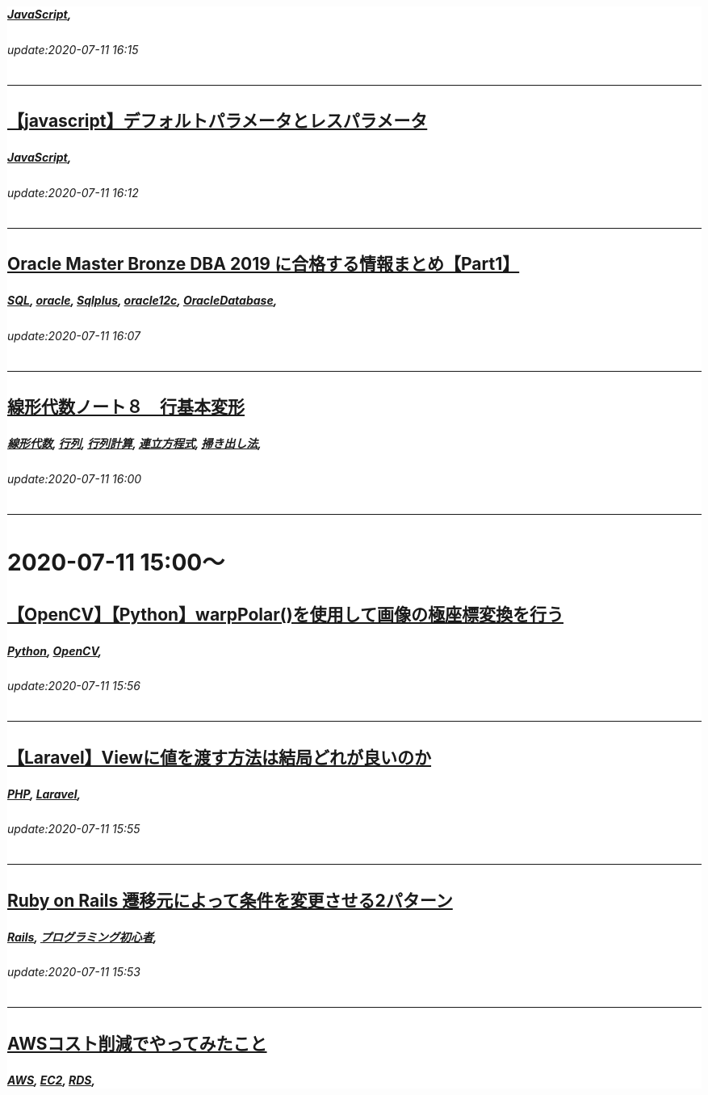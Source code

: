 ##### [JavaScript](https://qiita.com/tags/JavaScript), 
###### update:2020-07-11 16:15
---
## [【javascript】デフォルトパラメータとレスパラメータ](https://qiita.com/yktk435/items/eb2ba51a934c0459aef9)
##### [JavaScript](https://qiita.com/tags/JavaScript), 
###### update:2020-07-11 16:12
---
## [Oracle Master Bronze DBA 2019 に合格する情報まとめ【Part1】](https://qiita.com/miko-cute/items/7d2b18d41871f7d9e355)
##### [SQL](https://qiita.com/tags/SQL), [oracle](https://qiita.com/tags/oracle), [Sqlplus](https://qiita.com/tags/Sqlplus), [oracle12c](https://qiita.com/tags/oracle12c), [OracleDatabase](https://qiita.com/tags/OracleDatabase), 
###### update:2020-07-11 16:07
---
## [線形代数ノート８　行基本変形](https://qiita.com/kktn0215/items/83ce182e83f98c56ff86)
##### [線形代数](https://qiita.com/tags/線形代数), [行列](https://qiita.com/tags/行列), [行列計算](https://qiita.com/tags/行列計算), [連立方程式](https://qiita.com/tags/連立方程式), [掃き出し法](https://qiita.com/tags/掃き出し法), 
###### update:2020-07-11 16:00
---




# 2020-07-11 15:00～
## [【OpenCV】【Python】warpPolar()を使用して画像の極座標変換を行う](https://qiita.com/Kazuhito/items/065fd25d56c0238a1d72)
##### [Python](https://qiita.com/tags/Python), [OpenCV](https://qiita.com/tags/OpenCV), 
###### update:2020-07-11 15:56
---
## [【Laravel】Viewに値を渡す方法は結局どれが良いのか](https://qiita.com/kk_ohno/items/062ecc5bdc13a94a1eb7)
##### [PHP](https://qiita.com/tags/PHP), [Laravel](https://qiita.com/tags/Laravel), 
###### update:2020-07-11 15:55
---
## [Ruby on Rails 遷移元によって条件を変更させる2パターン](https://qiita.com/qz7_start/items/cbae7741a7dde5248ec6)
##### [Rails](https://qiita.com/tags/Rails), [プログラミング初心者](https://qiita.com/tags/プログラミング初心者), 
###### update:2020-07-11 15:53
---
## [AWSコスト削減でやってみたこと](https://qiita.com/hmdsg/items/eb8d36e45f97457b2304)
##### [AWS](https://qiita.com/tags/AWS), [EC2](https://qiita.com/tags/EC2), [RDS](https://qiita.com/tags/RDS), 
